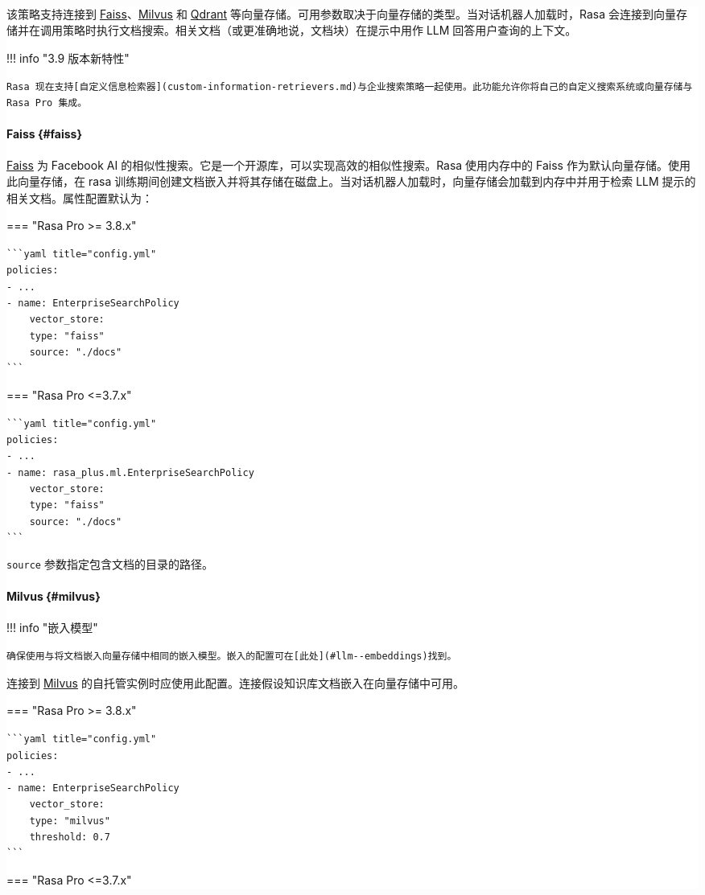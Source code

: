 该策略支持连接到 [Faiss](#faiss)、[Milvus](#milvus) 和 [Qdrant](#qdrant) 等向量存储。可用参数取决于向量存储的类型。当对话机器人加载时，Rasa 会连接到向量存储并在调用策略时执行文档搜索。相关文档（或更准确地说，文档块）在提示中用作 LLM 回答用户查询的上下文。

!!! info "3.9 版本新特性"

    Rasa 现在支持[自定义信息检索器](custom-information-retrievers.md)与企业搜索策略一起使用。此功能允许你将自己的自定义搜索系统或向量存储与 Rasa Pro 集成。

#### Faiss {#faiss}

[Faiss](https://faiss.ai/index.html) 为 Facebook AI 的相似性搜索。它是一个开源库，可以实现高效的相似性搜索。Rasa 使用内存中的 Faiss 作为默认向量存储。使用此向量存储，在 rasa 训练期间创建文档嵌入并将其存储在磁盘上。当对话机器人加载时，向量存储会加载到内存中并用于检索 LLM 提示的相关文档。属性配置默认为：

=== "Rasa Pro >= 3.8.x"

    ```yaml title="config.yml"
    policies:
    - ...
    - name: EnterpriseSearchPolicy
        vector_store:
        type: "faiss"
        source: "./docs"
    ```

=== "Rasa Pro <=3.7.x"

    ```yaml title="config.yml"
    policies:
    - ...
    - name: rasa_plus.ml.EnterpriseSearchPolicy
        vector_store:
        type: "faiss"
        source: "./docs"
    ```

`source` 参数指定包含文档的目录的路径。

#### Milvus {#milvus}

!!! info "嵌入模型"

    确保使用与将文档嵌入向量存储中相同的嵌入模型。嵌入的配置可在[此处](#llm--embeddings)找到。

连接到 [Milvus](https://milvus.io/) 的自托管实例时应使用此配置。连接假设知识库文档嵌入在向量存储中可用。

=== "Rasa Pro >= 3.8.x"

    ```yaml title="config.yml"
    policies:
    - ...
    - name: EnterpriseSearchPolicy
        vector_store:
        type: "milvus"
        threshold: 0.7
    ```

=== "Rasa Pro <=3.7.x"
